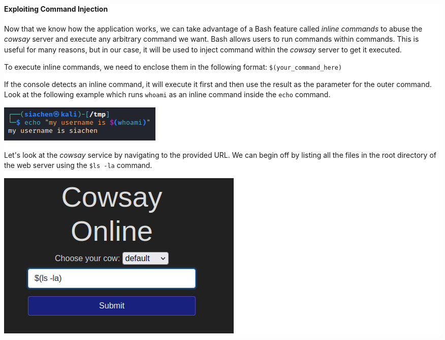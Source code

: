 #### Exploiting Command Injection
Now that we know how the application works, we can take advantage of a Bash feature called *inline commands* to abuse the *cowsay* server and execute any arbitrary command we want. Bash allows users to run commands within commands. This is useful for many reasons, but in our case, it will be used to inject command within the *cowsay* server to get it executed.

To execute inline commands, we need to enclose them in the following format: `$(your_command_here)`

If the console detects an inline command, it will execute it first and then use the result as the parameter for the outer command. Look at the following example which runs `whoami` as an inline command inside the `echo` command.

![Inline Command](../../assets/images/thm/owasptop10_2021/12-inject_inline.png)

Let's look at the *cowsay* service by navigating to the provided URL. We can begin off by listing all the files in the root directory of the web server using the `$ls -la` command.

![Inject ls](../../assets/images/thm/owasptop10_2021/13-inject_ls.png)
